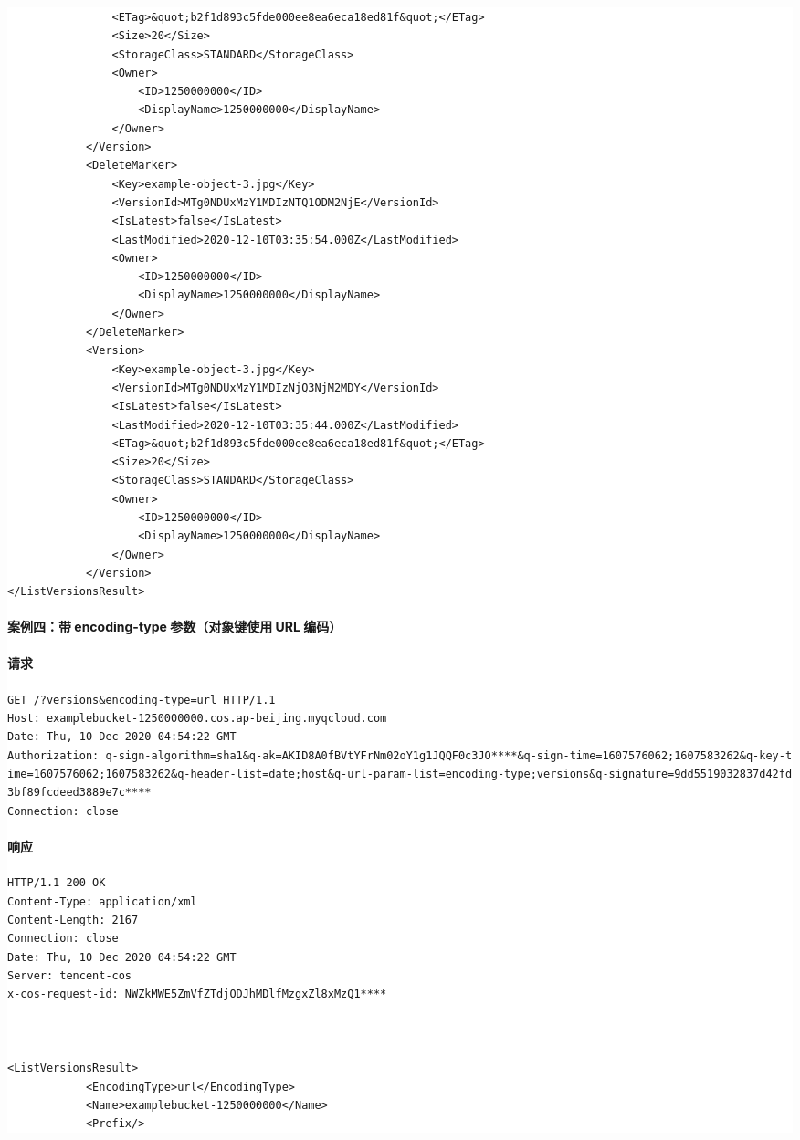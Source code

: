 ```shell
		        <ETag>&quot;b2f1d893c5fde000ee8ea6eca18ed81f&quot;</ETag>
		        <Size>20</Size>
		        <StorageClass>STANDARD</StorageClass>
		        <Owner>
		        	<ID>1250000000</ID>
		        	<DisplayName>1250000000</DisplayName>
		        </Owner>
		    </Version>
		    <DeleteMarker>
		        <Key>example-object-3.jpg</Key>
		        <VersionId>MTg0NDUxMzY1MDIzNTQ1ODM2NjE</VersionId>
		        <IsLatest>false</IsLatest>
		        <LastModified>2020-12-10T03:35:54.000Z</LastModified>
		        <Owner>
		        	<ID>1250000000</ID>
		        	<DisplayName>1250000000</DisplayName>
		        </Owner>
		    </DeleteMarker>
		    <Version>
		        <Key>example-object-3.jpg</Key>
		        <VersionId>MTg0NDUxMzY1MDIzNjQ3NjM2MDY</VersionId>
		        <IsLatest>false</IsLatest>
		        <LastModified>2020-12-10T03:35:44.000Z</LastModified>
		        <ETag>&quot;b2f1d893c5fde000ee8ea6eca18ed81f&quot;</ETag>
		        <Size>20</Size>
		        <StorageClass>STANDARD</StorageClass>
		        <Owner>
		        	<ID>1250000000</ID>
		        	<DisplayName>1250000000</DisplayName>
		        </Owner>
		    </Version>
</ListVersionsResult>
```

#### 案例四：带 encoding-type 参数（对象键使用 URL 编码）

#### 请求

```shell
GET /?versions&encoding-type=url HTTP/1.1
Host: examplebucket-1250000000.cos.ap-beijing.myqcloud.com
Date: Thu, 10 Dec 2020 04:54:22 GMT
Authorization: q-sign-algorithm=sha1&q-ak=AKID8A0fBVtYFrNm02oY1g1JQQF0c3JO****&q-sign-time=1607576062;1607583262&q-key-time=1607576062;1607583262&q-header-list=date;host&q-url-param-list=encoding-type;versions&q-signature=9dd5519032837d42fd3bf89fcdeed3889e7c****
Connection: close
```

#### 响应

```shell
HTTP/1.1 200 OK
Content-Type: application/xml
Content-Length: 2167
Connection: close
Date: Thu, 10 Dec 2020 04:54:22 GMT
Server: tencent-cos
x-cos-request-id: NWZkMWE5ZmVfZTdjODJhMDlfMzgxZl8xMzQ1****



<ListVersionsResult>
		    <EncodingType>url</EncodingType>
		    <Name>examplebucket-1250000000</Name>
		    <Prefix/>
```